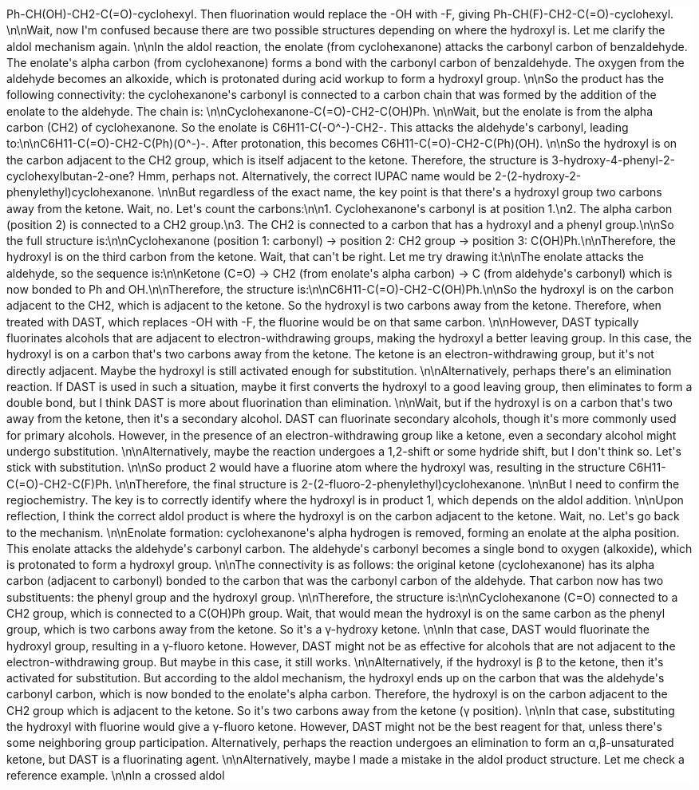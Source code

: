 Ph-CH(OH)-CH2-C(=O)-cyclohexyl. Then fluorination would replace the -OH with -F, giving Ph-CH(F)-CH2-C(=O)-cyclohexyl. \n\nWait, now I'm confused because there are two possible structures depending on where the hydroxyl is. Let me clarify the aldol mechanism again. \n\nIn the aldol reaction, the enolate (from cyclohexanone) attacks the carbonyl carbon of benzaldehyde. The enolate's alpha carbon (from cyclohexanone) forms a bond with the carbonyl carbon of benzaldehyde. The oxygen from the aldehyde becomes an alkoxide, which is protonated during acid workup to form a hydroxyl group. \n\nSo the product has the following connectivity: the cyclohexanone's carbonyl is connected to a carbon chain that was formed by the addition of the enolate to the aldehyde. The chain is: \n\nCyclohexanone-C(=O)-CH2-C(OH)Ph. \n\nWait, but the enolate is from the alpha carbon (CH2) of cyclohexanone. So the enolate is C6H11-C(-O^-)-CH2-. This attacks the aldehyde's carbonyl, leading to:\n\nC6H11-C(=O)-CH2-C(Ph)(O^-)-. After protonation, this becomes C6H11-C(=O)-CH2-C(Ph)(OH). \n\nSo the hydroxyl is on the carbon adjacent to the CH2 group, which is itself adjacent to the ketone. Therefore, the structure is 3-hydroxy-4-phenyl-2-cyclohexylbutan-2-one? Hmm, perhaps not. Alternatively, the correct IUPAC name would be 2-(2-hydroxy-2-phenylethyl)cyclohexanone. \n\nBut regardless of the exact name, the key point is that there's a hydroxyl group two carbons away from the ketone. Wait, no. Let's count the carbons:\n\n1. Cyclohexanone's carbonyl is at position 1.\n2. The alpha carbon (position 2) is connected to a CH2 group.\n3. The CH2 is connected to a carbon that has a hydroxyl and a phenyl group.\n\nSo the full structure is:\n\nCyclohexanone (position 1: carbonyl) → position 2: CH2 group → position 3: C(OH)Ph.\n\nTherefore, the hydroxyl is on the third carbon from the ketone. Wait, that can't be right. Let me try drawing it:\n\nThe enolate attacks the aldehyde, so the sequence is:\n\nKetone (C=O) → CH2 (from enolate's alpha carbon) → C (from aldehyde's carbonyl) which is now bonded to Ph and OH.\n\nTherefore, the structure is:\n\nC6H11-C(=O)-CH2-C(OH)Ph.\n\nSo the hydroxyl is on the carbon adjacent to the CH2, which is adjacent to the ketone. So the hydroxyl is two carbons away from the ketone. Therefore, when treated with DAST, which replaces -OH with -F, the fluorine would be on that same carbon. \n\nHowever, DAST typically fluorinates alcohols that are adjacent to electron-withdrawing groups, making the hydroxyl a better leaving group. In this case, the hydroxyl is on a carbon that's two carbons away from the ketone. The ketone is an electron-withdrawing group, but it's not directly adjacent. Maybe the hydroxyl is still activated enough for substitution. \n\nAlternatively, perhaps there's an elimination reaction. If DAST is used in such a situation, maybe it first converts the hydroxyl to a good leaving group, then eliminates to form a double bond, but I think DAST is more about fluorination than elimination. \n\nWait, but if the hydroxyl is on a carbon that's two away from the ketone, then it's a secondary alcohol. DAST can fluorinate secondary alcohols, though it's more commonly used for primary alcohols. However, in the presence of an electron-withdrawing group like a ketone, even a secondary alcohol might undergo substitution. \n\nAlternatively, maybe the reaction undergoes a 1,2-shift or some hydride shift, but I don't think so. Let's stick with substitution. \n\nSo product 2 would have a fluorine atom where the hydroxyl was, resulting in the structure C6H11-C(=O)-CH2-C(F)Ph. \n\nTherefore, the final structure is 2-(2-fluoro-2-phenylethyl)cyclohexanone. \n\nBut I need to confirm the regiochemistry. The key is to correctly identify where the hydroxyl is in product 1, which depends on the aldol addition. \n\nUpon reflection, I think the correct aldol product is where the hydroxyl is on the carbon adjacent to the ketone. Wait, no. Let's go back to the mechanism. \n\nEnolate formation: cyclohexanone's alpha hydrogen is removed, forming an enolate at the alpha position. This enolate attacks the aldehyde's carbonyl carbon. The aldehyde's carbonyl becomes a single bond to oxygen (alkoxide), which is protonated to form a hydroxyl group. \n\nThe connectivity is as follows: the original ketone (cyclohexanone) has its alpha carbon (adjacent to carbonyl) bonded to the carbon that was the carbonyl carbon of the aldehyde. That carbon now has two substituents: the phenyl group and the hydroxyl group. \n\nTherefore, the structure is:\n\nCyclohexanone (C=O) connected to a CH2 group, which is connected to a C(OH)Ph group. Wait, that would mean the hydroxyl is on the same carbon as the phenyl group, which is two carbons away from the ketone. So it's a γ-hydroxy ketone. \n\nIn that case, DAST would fluorinate the hydroxyl group, resulting in a γ-fluoro ketone. However, DAST might not be as effective for alcohols that are not adjacent to the electron-withdrawing group. But maybe in this case, it still works. \n\nAlternatively, if the hydroxyl is β to the ketone, then it's activated for substitution. But according to the aldol mechanism, the hydroxyl ends up on the carbon that was the aldehyde's carbonyl carbon, which is now bonded to the enolate's alpha carbon. Therefore, the hydroxyl is on the carbon adjacent to the CH2 group which is adjacent to the ketone. So it's two carbons away from the ketone (γ position). \n\nIn that case, substituting the hydroxyl with fluorine would give a γ-fluoro ketone. However, DAST might not be the best reagent for that, unless there's some neighboring group participation. Alternatively, perhaps the reaction undergoes an elimination to form an α,β-unsaturated ketone, but DAST is a fluorinating agent. \n\nAlternatively, maybe I made a mistake in the aldol product structure. Let me check a reference example. \n\nIn a crossed aldol
